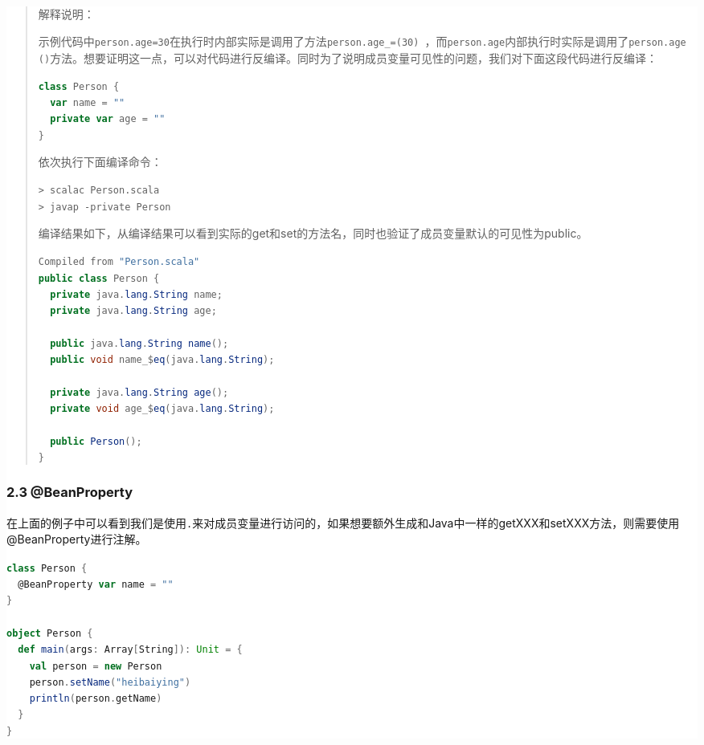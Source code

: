 > 解释说明：
>
> 示例代码中`person.age=30`在执行时内部实际是调用了方法`person.age_=(30) `，而`person.age`内部执行时实际是调用了`person.age()`方法。想要证明这一点，可以对代码进行反编译。同时为了说明成员变量可见性的问题，我们对下面这段代码进行反编译：
>
> ```scala
> class Person {
>   var name = ""
>   private var age = ""
> }
> ```
>
> 依次执行下面编译命令：
>
> ```shell
> > scalac Person.scala
> > javap -private Person
> ```
>
> 编译结果如下，从编译结果可以看到实际的get和set的方法名，同时也验证了成员变量默认的可见性为public。
>
> ```java
> Compiled from "Person.scala"
> public class Person {
>   private java.lang.String name;
>   private java.lang.String age;
>     
>   public java.lang.String name();
>   public void name_$eq(java.lang.String);
>     
>   private java.lang.String age();
>   private void age_$eq(java.lang.String);
>     
>   public Person();
> }
> ```

### 2.3 @BeanProperty

在上面的例子中可以看到我们是使用`.`来对成员变量进行访问的，如果想要额外生成和Java中一样的getXXX和setXXX方法，则需要使用@BeanProperty进行注解。

```scala
class Person {
  @BeanProperty var name = ""
}

object Person {
  def main(args: Array[String]): Unit = {
    val person = new Person
    person.setName("heibaiying")
    println(person.getName)
  }
}
```
